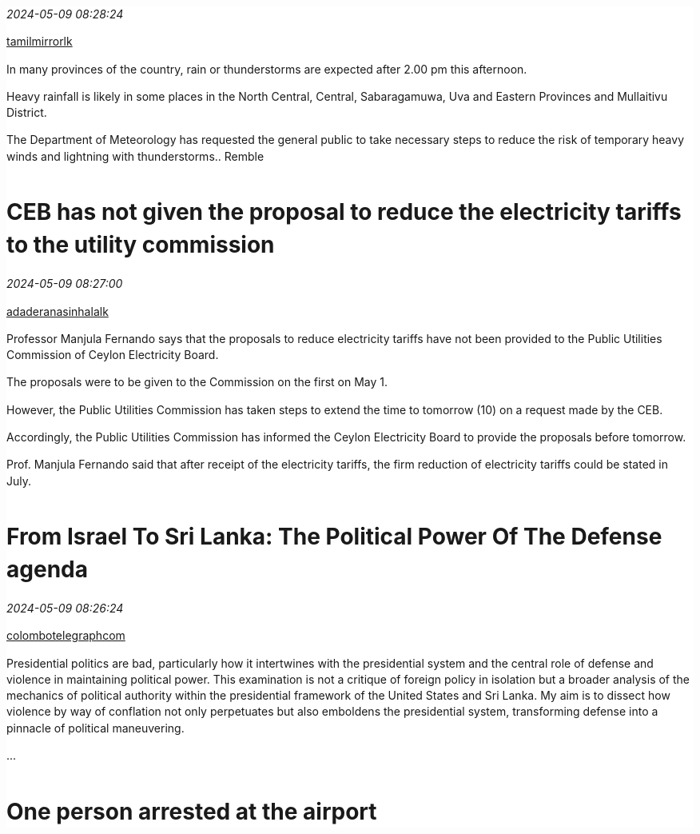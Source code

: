 *2024-05-09 08:28:24*

[tamilmirrorlk](https://www.tamilmirror.lk/செய்திகள்/பல-மாகாணங்களில்-இடியுடன்-கூடிய-மழை/175-337007)

In many provinces of the country, rain or thunderstorms are expected after 2.00 pm this afternoon.

Heavy rainfall is likely in some places in the North Central, Central, Sabaragamuwa, Uva and Eastern Provinces and Mullaitivu District.

The Department of Meteorology has requested the general public to take necessary steps to reduce the risk of temporary heavy winds and lightning with thunderstorms.. Remble



# CEB has not given the proposal to reduce the electricity tariffs to the utility commission

*2024-05-09 08:27:00*

[adaderanasinhalalk](http://sinhala.adaderana.lk/news/196420)

Professor Manjula Fernando says that the proposals to reduce electricity tariffs have not been provided to the Public Utilities Commission of Ceylon Electricity Board.

The proposals were to be given to the Commission on the first on May 1.

However, the Public Utilities Commission has taken steps to extend the time to tomorrow (10) on a request made by the CEB.

Accordingly, the Public Utilities Commission has informed the Ceylon Electricity Board to provide the proposals before tomorrow.

Prof. Manjula Fernando said that after receipt of the electricity tariffs, the firm reduction of electricity tariffs could be stated in July.



# From Israel To Sri Lanka: The Political Power Of The Defense agenda

*2024-05-09 08:26:24*

[colombotelegraphcom](https://www.colombotelegraph.com/index.php/from-israel-to-sri-lanka-the-political-power-of-the-defense-agenda/)

Presidential politics are bad, particularly how it intertwines with the presidential system and the central role of defense and violence in maintaining political power. This examination is not a critique of foreign policy in isolation but a broader analysis of the mechanics of political authority within the presidential framework of the United States and Sri Lanka. My aim is to dissect how violence by way of conflation not only perpetuates but also emboldens the presidential system, transforming defense into a pinnacle of political maneuvering.

...



# One person arrested at the airport
